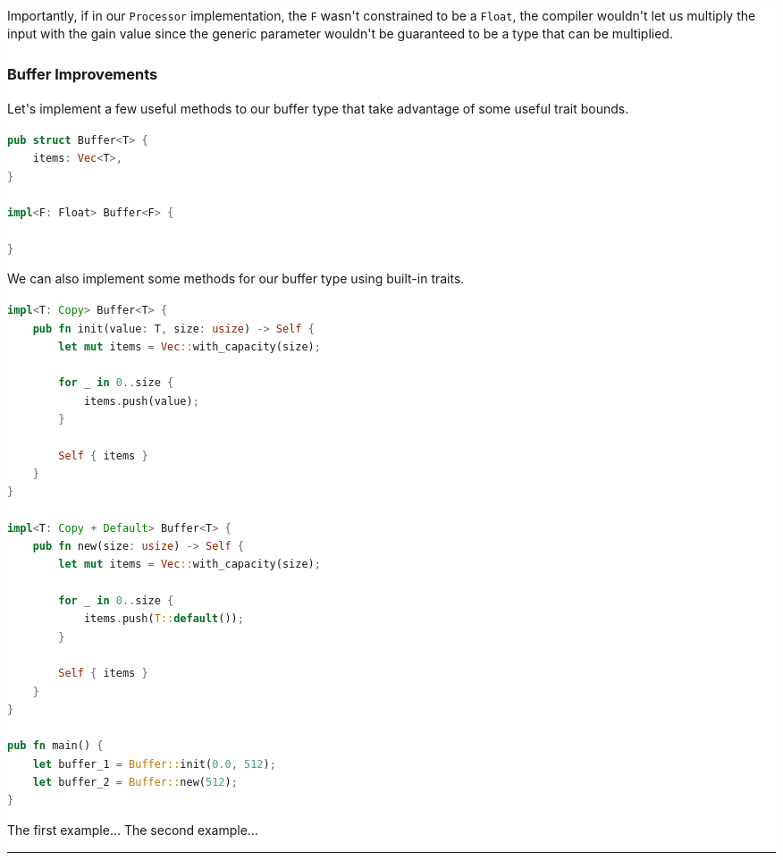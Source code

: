 Importantly, if in our `Processor` implementation, the `F` wasn't constrained to be a `Float`, the compiler wouldn't let us multiply the input with the gain value since the generic parameter wouldn't be guaranteed to be a type that can be multiplied.

### Buffer Improvements

Let's implement a few useful methods to our buffer type that take advantage of some useful trait bounds. 

```rust
pub struct Buffer<T> {
    items: Vec<T>,
}

impl<F: Float> Buffer<F> {

}
```

We can also implement some methods for our buffer type using built-in traits.

```rust
impl<T: Copy> Buffer<T> {
    pub fn init(value: T, size: usize) -> Self {
        let mut items = Vec::with_capacity(size);

        for _ in 0..size {
            items.push(value);
        }

        Self { items }
    }
}

impl<T: Copy + Default> Buffer<T> {
    pub fn new(size: usize) -> Self {
        let mut items = Vec::with_capacity(size);

        for _ in 0..size {
            items.push(T::default());
        }

        Self { items }
    }
}

pub fn main() {
    let buffer_1 = Buffer::init(0.0, 512);
    let buffer_2 = Buffer::new(512);
}
```

The first example...
The second example...

---